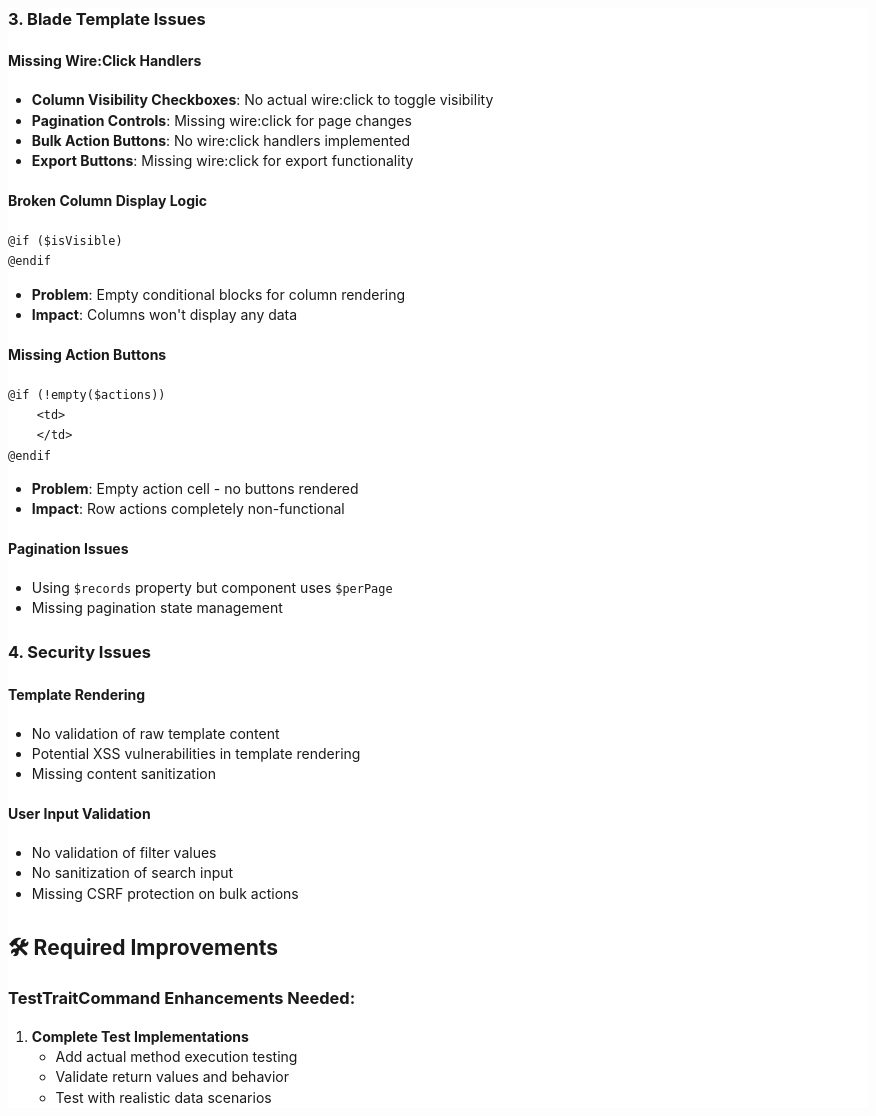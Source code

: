 ### 3. **Blade Template Issues**

#### **Missing Wire:Click Handlers**
- **Column Visibility Checkboxes**: No actual wire:click to toggle visibility
- **Pagination Controls**: Missing wire:click for page changes
- **Bulk Action Buttons**: No wire:click handlers implemented
- **Export Buttons**: Missing wire:click for export functionality

#### **Broken Column Display Logic**
```blade
@if ($isVisible)
@endif
```
- **Problem**: Empty conditional blocks for column rendering
- **Impact**: Columns won't display any data

#### **Missing Action Buttons**
```blade
@if (!empty($actions))
    <td>
    </td>
@endif
```
- **Problem**: Empty action cell - no buttons rendered
- **Impact**: Row actions completely non-functional

#### **Pagination Issues**
- Using `$records` property but component uses `$perPage`
- Missing pagination state management

### 4. **Security Issues**

#### **Template Rendering**
- No validation of raw template content
- Potential XSS vulnerabilities in template rendering
- Missing content sanitization

#### **User Input Validation**
- No validation of filter values
- No sanitization of search input
- Missing CSRF protection on bulk actions

## 🛠️ Required Improvements

### TestTraitCommand Enhancements Needed:

1. **Complete Test Implementations**
   - Add actual method execution testing
   - Validate return values and behavior
   - Test with realistic data scenarios

